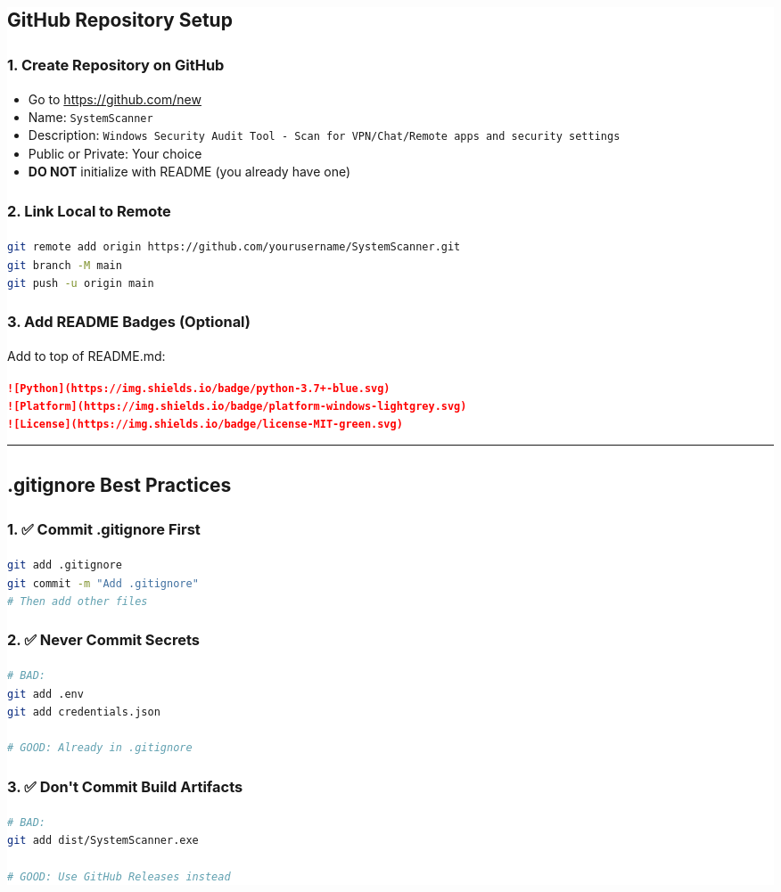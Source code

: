 
## GitHub Repository Setup

### 1. Create Repository on GitHub
- Go to https://github.com/new
- Name: `SystemScanner`
- Description: `Windows Security Audit Tool - Scan for VPN/Chat/Remote apps and security settings`
- Public or Private: Your choice
- **DO NOT** initialize with README (you already have one)

### 2. Link Local to Remote
```bash
git remote add origin https://github.com/yourusername/SystemScanner.git
git branch -M main
git push -u origin main
```

### 3. Add README Badges (Optional)
Add to top of README.md:
```markdown
![Python](https://img.shields.io/badge/python-3.7+-blue.svg)
![Platform](https://img.shields.io/badge/platform-windows-lightgrey.svg)
![License](https://img.shields.io/badge/license-MIT-green.svg)
```

---

## .gitignore Best Practices

### 1. ✅ Commit .gitignore First
```bash
git add .gitignore
git commit -m "Add .gitignore"
# Then add other files
```

### 2. ✅ Never Commit Secrets
```bash
# BAD:
git add .env
git add credentials.json

# GOOD: Already in .gitignore
```

### 3. ✅ Don't Commit Build Artifacts
```bash
# BAD:
git add dist/SystemScanner.exe

# GOOD: Use GitHub Releases instead
```
